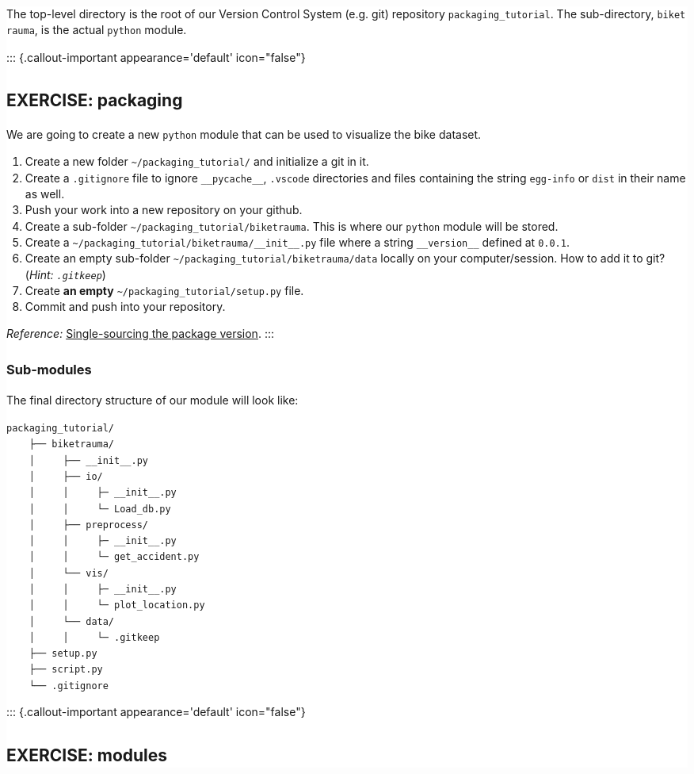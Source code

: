 The top-level directory is the root of our Version Control System (e.g. git) repository `packaging_tutorial`. The sub-directory, `biketrauma`, is the actual `python` module.


::: {.callout-important appearance='default' icon="false"}
## EXERCISE: packaging

 We are going to create a new `python` module that can be used to visualize the bike dataset.

  1. Create a new folder `~/packaging_tutorial/` and initialize a git in it.
  2. Create a `.gitignore` file to ignore `__pycache__`, `.vscode` directories and files containing the string `egg-info` or `dist` in their name as well.
  3. Push your work into a new repository on your github.
  5. Create a sub-folder `~/packaging_tutorial/biketrauma`. This is where our `python` module will be stored.
  6. Create a `~/packaging_tutorial/biketrauma/__init__.py` file where a string `__version__` defined at `0.0.1`.
  4. Create an empty sub-folder `~/packaging_tutorial/biketrauma/data` locally on your computer/session.
  How to add it to git?  (*Hint: `.gitkeep`*)
  7. Create **an empty** `~/packaging_tutorial/setup.py` file.
  8. Commit and push into your repository.

*Reference:* [Single-sourcing the package version](https://packaging.python.org/guides/single-sourcing-package-version/).
:::

### Sub-modules

The final directory structure of our module will look like:

```default
packaging_tutorial/
    ├── biketrauma/
    │     ├── __init__.py
    │     ├── io/
    │     │     ├─ __init__.py
    │     │     └─ Load_db.py
    │     ├── preprocess/
    │     │     ├─ __init__.py
    │     │     └─ get_accident.py
    │     └── vis/
    │     │     ├─ __init__.py
    │     │     └─ plot_location.py
    │     └── data/
    │     │     └─ .gitkeep
    ├── setup.py
    ├── script.py
    └── .gitignore
```

::: {.callout-important appearance='default' icon="false"}
## EXERCISE: modules
